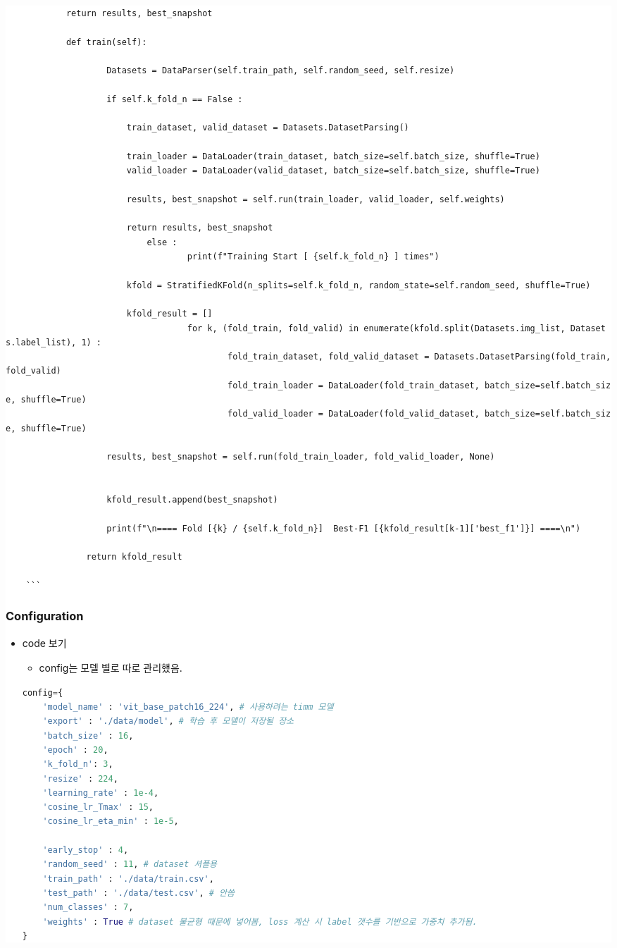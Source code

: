                 return results, best_snapshot
        
        		def train(self):
        		
        		        Datasets = DataParser(self.train_path, self.random_seed, self.resize)
        		        
        		        if self.k_fold_n == False :
        		
        		            train_dataset, valid_dataset = Datasets.DatasetParsing()
        		
        		            train_loader = DataLoader(train_dataset, batch_size=self.batch_size, shuffle=True)
        		            valid_loader = DataLoader(valid_dataset, batch_size=self.batch_size, shuffle=True)
        		            
        		            results, best_snapshot = self.run(train_loader, valid_loader, self.weights)
        		
        		            return results, best_snapshot
        						else :
        								print(f"Training Start [ {self.k_fold_n} ] times")
        		            
        		            kfold = StratifiedKFold(n_splits=self.k_fold_n, random_state=self.random_seed, shuffle=True)
        
        		            kfold_result = []
        								for k, (fold_train, fold_valid) in enumerate(kfold.split(Datasets.img_list, Datasets.label_list), 1) :
        										fold_train_dataset, fold_valid_dataset = Datasets.DatasetParsing(fold_train, fold_valid)
        										fold_train_loader = DataLoader(fold_train_dataset, batch_size=self.batch_size, shuffle=True)
        										fold_valid_loader = DataLoader(fold_valid_dataset, batch_size=self.batch_size, shuffle=True)
        
                        results, best_snapshot = self.run(fold_train_loader, fold_valid_loader, None)
        
                        
                        kfold_result.append(best_snapshot)
        
                        print(f"\n==== Fold [{k} / {self.k_fold_n}]  Best-F1 [{kfold_result[k-1]['best_f1']}] ====\n")
        
                    return kfold_result					
        
        ```
        

### Configuration

- code 보기
    - config는 모델 별로 따로 관리했음.
    
    ```python
    config={
        'model_name' : 'vit_base_patch16_224', # 사용하려는 timm 모델 
        'export' : './data/model', # 학습 후 모델이 저장될 장소
        'batch_size' : 16, 
        'epoch' : 20,
        'k_fold_n': 3, 
        'resize' : 224,
        'learning_rate' : 1e-4,
        'cosine_lr_Tmax' : 15,
        'cosine_lr_eta_min' : 1e-5,
        
        'early_stop' : 4,
        'random_seed' : 11, # dataset 셔플용
        'train_path' : './data/train.csv',
        'test_path' : './data/test.csv', # 안씀
        'num_classes' : 7, 
        'weights' : True # dataset 불균형 때문에 넣어봄, loss 계산 시 label 갯수를 기반으로 가중치 추가됨.
    }
    
